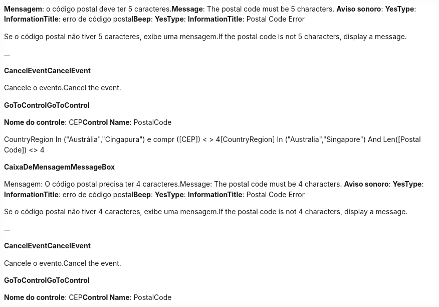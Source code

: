 <td><p><span data-ttu-id="eb20f-167"><strong>Mensagem</strong>: o código postal deve ter 5 caracteres.</span><span class="sxs-lookup"><span data-stu-id="eb20f-167"><strong>Message</strong>: The postal code must be 5 characters.</span></span> <span data-ttu-id="eb20f-168"><strong>Aviso sonoro</strong>: <strong>YesType</strong>: <strong>InformationTitle</strong>: erro de código postal</span><span class="sxs-lookup"><span data-stu-id="eb20f-168"><strong>Beep</strong>: <strong>YesType</strong>: <strong>InformationTitle</strong>: Postal Code Error</span></span></p></td>
<td><p><span data-ttu-id="eb20f-169">Se o código postal não tiver 5 caracteres, exibe uma mensagem.</span><span class="sxs-lookup"><span data-stu-id="eb20f-169">If the postal code is not 5 characters, display a message.</span></span></p></td>
</tr>
<tr class="odd">
<td><p><span data-ttu-id="eb20f-170">...</span><span class="sxs-lookup"><span data-stu-id="eb20f-170"></span></span></p></td>
<td><p><span data-ttu-id="eb20f-171"><strong>CancelEvent</strong></span><span class="sxs-lookup"><span data-stu-id="eb20f-171"><strong>CancelEvent</strong></span></span></p></td>
<td><p></p></td>
<td><p><span data-ttu-id="eb20f-172">Cancele o evento.</span><span class="sxs-lookup"><span data-stu-id="eb20f-172">Cancel the event.</span></span></p></td>
</tr>
<tr class="even">
<td><p></p></td>
<td><p><span data-ttu-id="eb20f-173"><strong>GoToControl</strong></span><span class="sxs-lookup"><span data-stu-id="eb20f-173"><strong>GoToControl</strong></span></span></p></td>
<td><p><span data-ttu-id="eb20f-174"><strong>Nome do controle</strong>: CEP</span><span class="sxs-lookup"><span data-stu-id="eb20f-174"><strong>Control Name</strong>: PostalCode</span></span></p></td>
<td><p></p></td>
</tr>
<tr class="odd">
<td><p><span data-ttu-id="eb20f-175">CountryRegion In (&quot;Austrália&quot;,&quot;Cingapura&quot;) e compr ([CEP]) &lt; &gt; 4</span><span class="sxs-lookup"><span data-stu-id="eb20f-175">[CountryRegion] In (&quot;Australia&quot;,&quot;Singapore&quot;) And Len([Postal Code]) &lt;&gt; 4</span></span></p></td>
<td><p><span data-ttu-id="eb20f-176"><strong>CaixaDeMensagem</strong></span><span class="sxs-lookup"><span data-stu-id="eb20f-176"><strong>MessageBox</strong></span></span></p></td>
<td><p><span data-ttu-id="eb20f-177">Mensagem: O código postal precisa ter 4 caracteres.</span><span class="sxs-lookup"><span data-stu-id="eb20f-177">Message: The postal code must be 4 characters.</span></span> <span data-ttu-id="eb20f-178"><strong>Aviso sonoro</strong>: <strong>YesType</strong>: <strong>InformationTitle</strong>: erro de código postal</span><span class="sxs-lookup"><span data-stu-id="eb20f-178"><strong>Beep</strong>: <strong>YesType</strong>: <strong>InformationTitle</strong>: Postal Code Error</span></span></p></td>
<td><p><span data-ttu-id="eb20f-179">Se o código postal não tiver 4 caracteres, exibe uma mensagem.</span><span class="sxs-lookup"><span data-stu-id="eb20f-179">If the postal code is not 4 characters, display a message.</span></span></p></td>
</tr>
<tr class="even">
<td><p><span data-ttu-id="eb20f-180">...</span><span class="sxs-lookup"><span data-stu-id="eb20f-180"></span></span></p></td>
<td><p><span data-ttu-id="eb20f-181"><strong>CancelEvent</strong></span><span class="sxs-lookup"><span data-stu-id="eb20f-181"><strong>CancelEvent</strong></span></span></p></td>
<td><p></p></td>
<td><p><span data-ttu-id="eb20f-182">Cancele o evento.</span><span class="sxs-lookup"><span data-stu-id="eb20f-182">Cancel the event.</span></span></p></td>
</tr>
<tr class="odd">
<td><p></p></td>
<td><p><span data-ttu-id="eb20f-183"><strong>GoToControl</strong></span><span class="sxs-lookup"><span data-stu-id="eb20f-183"><strong>GoToControl</strong></span></span></p></td>
<td><p><span data-ttu-id="eb20f-184"><strong>Nome do controle</strong>: CEP</span><span class="sxs-lookup"><span data-stu-id="eb20f-184"><strong>Control Name</strong>: PostalCode</span></span></p></td>
<td><p></p></td>
</tr>
<tr class="even">